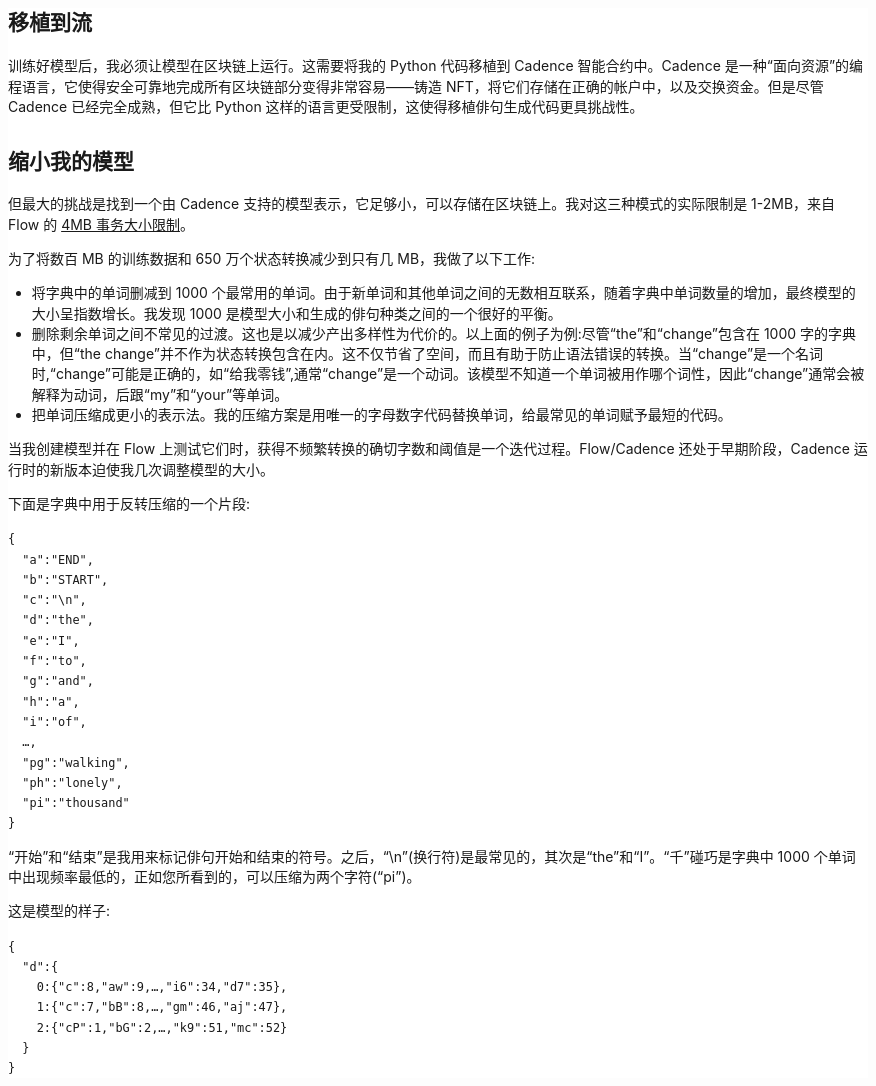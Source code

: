 ## 移植到流

训练好模型后，我必须让模型在区块链上运行。这需要将我的 Python 代码移植到 Cadence 智能合约中。Cadence 是一种“面向资源”的编程语言，它使得安全可靠地完成所有区块链部分变得非常容易——铸造 NFT，将它们存储在正确的帐户中，以及交换资金。但是尽管 Cadence 已经完全成熟，但它比 Python 这样的语言更受限制，这使得移植俳句生成代码更具挑战性。

## 缩小我的模型

但最大的挑战是找到一个由 Cadence 支持的模型表示，它足够小，可以存储在区块链上。我对这三种模式的实际限制是 1-2MB，来自 Flow 的 [4MB 事务大小限制](https://docs.onflow.org/dapp-development/smart-contracts/#storage-limits--fees)。

为了将数百 MB 的训练数据和 650 万个状态转换减少到只有几 MB，我做了以下工作:

*   将字典中的单词删减到 1000 个最常用的单词。由于新单词和其他单词之间的无数相互联系，随着字典中单词数量的增加，最终模型的大小呈指数增长。我发现 1000 是模型大小和生成的俳句种类之间的一个很好的平衡。
*   删除剩余单词之间不常见的过渡。这也是以减少产出多样性为代价的。以上面的例子为例:尽管“the”和“change”包含在 1000 字的字典中，但“the change”并不作为状态转换包含在内。这不仅节省了空间，而且有助于防止语法错误的转换。当“change”是一个名词时,“change”可能是正确的，如“给我零钱”,通常“change”是一个动词。该模型不知道一个单词被用作哪个词性，因此“change”通常会被解释为动词，后跟“my”和“your”等单词。
*   把单词压缩成更小的表示法。我的压缩方案是用唯一的字母数字代码替换单词，给最常见的单词赋予最短的代码。

当我创建模型并在 Flow 上测试它们时，获得不频繁转换的确切字数和阈值是一个迭代过程。Flow/Cadence 还处于早期阶段，Cadence 运行时的新版本迫使我几次调整模型的大小。

下面是字典中用于反转压缩的一个片段:

```
{
  "a":"END",
  "b":"START",
  "c":"\n",
  "d":"the",
  "e":"I",
  "f":"to",
  "g":"and",
  "h":"a",
  "i":"of",
  …,
  "pg":"walking",
  "ph":"lonely",
  "pi":"thousand"
}
```

“开始”和“结束”是我用来标记俳句开始和结束的符号。之后，“\n”(换行符)是最常见的，其次是“the”和“I”。“千”碰巧是字典中 1000 个单词中出现频率最低的，正如您所看到的，可以压缩为两个字符(“pi”)。

这是模型的样子:

```
{
  "d":{
    0:{"c":8,"aw":9,…,"i6":34,"d7":35},
    1:{"c":7,"bB":8,…,"gm":46,"aj":47},
    2:{"cP":1,"bG":2,…,"k9":51,"mc":52}
  }
}
```
